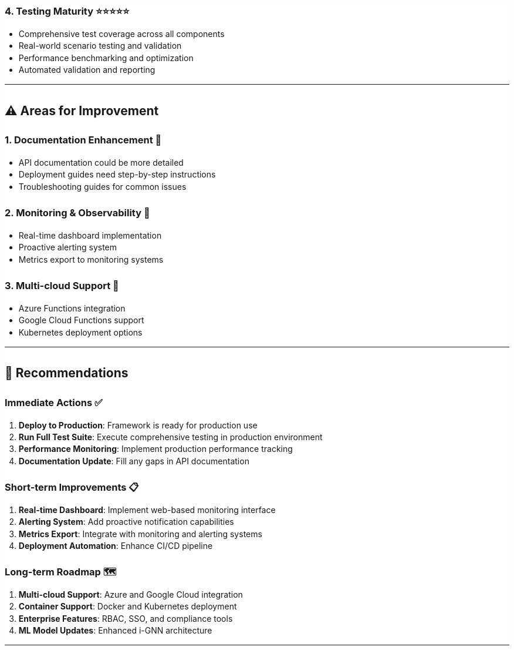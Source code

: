 ### 4. **Testing Maturity** ⭐⭐⭐⭐⭐
- Comprehensive test coverage across all components
- Real-world scenario testing and validation
- Performance benchmarking and optimization
- Automated validation and reporting

---

## ⚠️ Areas for Improvement

### 1. **Documentation Enhancement** 🔶
- API documentation could be more detailed
- Deployment guides need step-by-step instructions
- Troubleshooting guides for common issues

### 2. **Monitoring & Observability** 🔶
- Real-time dashboard implementation
- Proactive alerting system
- Metrics export to monitoring systems

### 3. **Multi-cloud Support** 🔶
- Azure Functions integration
- Google Cloud Functions support
- Kubernetes deployment options

---

## 🚀 Recommendations

### Immediate Actions ✅
1. **Deploy to Production**: Framework is ready for production use
2. **Run Full Test Suite**: Execute comprehensive testing in production environment
3. **Performance Monitoring**: Implement production performance tracking
4. **Documentation Update**: Fill any gaps in API documentation

### Short-term Improvements 📋
1. **Real-time Dashboard**: Implement web-based monitoring interface
2. **Alerting System**: Add proactive notification capabilities
3. **Metrics Export**: Integrate with monitoring and alerting systems
4. **Deployment Automation**: Enhance CI/CD pipeline

### Long-term Roadmap 🗺️
1. **Multi-cloud Support**: Azure and Google Cloud integration
2. **Container Support**: Docker and Kubernetes deployment
3. **Enterprise Features**: RBAC, SSO, and compliance tools
4. **ML Model Updates**: Enhanced i-GNN architecture

---
